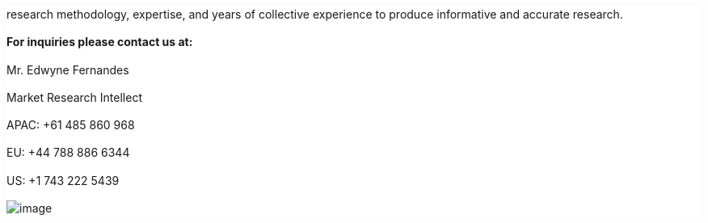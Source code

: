 research methodology, expertise, and years of collective experience to produce informative and accurate research.</span></p><p><strong>For inquiries please contact us at:</strong></p><p>Mr. Edwyne Fernandes</p><p>Market Research Intellect</p><p>APAC: +61 485 860 968</p><p>EU: +44 788 886 6344</p><p>US: +1 743 222 5439</p>
![image](https://github.com/user-attachments/assets/d1a80a3f-4a14-4ebb-baa1-0dab07d94fee)
